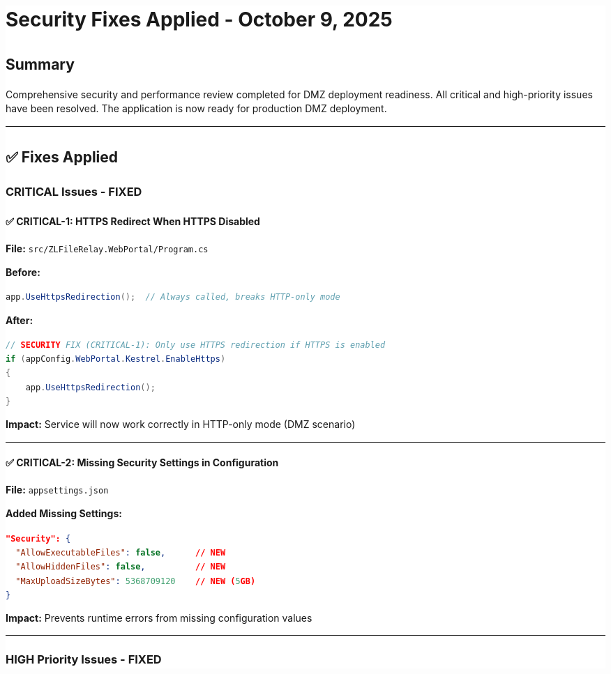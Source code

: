 # Security Fixes Applied - October 9, 2025

## Summary

Comprehensive security and performance review completed for DMZ deployment readiness. All critical and high-priority issues have been resolved. The application is now ready for production DMZ deployment.

---

## ✅ Fixes Applied

### CRITICAL Issues - FIXED

#### ✅ CRITICAL-1: HTTPS Redirect When HTTPS Disabled
**File:** `src/ZLFileRelay.WebPortal/Program.cs`

**Before:**
```csharp
app.UseHttpsRedirection();  // Always called, breaks HTTP-only mode
```

**After:**
```csharp
// SECURITY FIX (CRITICAL-1): Only use HTTPS redirection if HTTPS is enabled
if (appConfig.WebPortal.Kestrel.EnableHttps)
{
    app.UseHttpsRedirection();
}
```

**Impact:** Service will now work correctly in HTTP-only mode (DMZ scenario)

---

#### ✅ CRITICAL-2: Missing Security Settings in Configuration
**File:** `appsettings.json`

**Added Missing Settings:**
```json
"Security": {
  "AllowExecutableFiles": false,      // NEW
  "AllowHiddenFiles": false,          // NEW
  "MaxUploadSizeBytes": 5368709120    // NEW (5GB)
}
```

**Impact:** Prevents runtime errors from missing configuration values

---

### HIGH Priority Issues - FIXED
